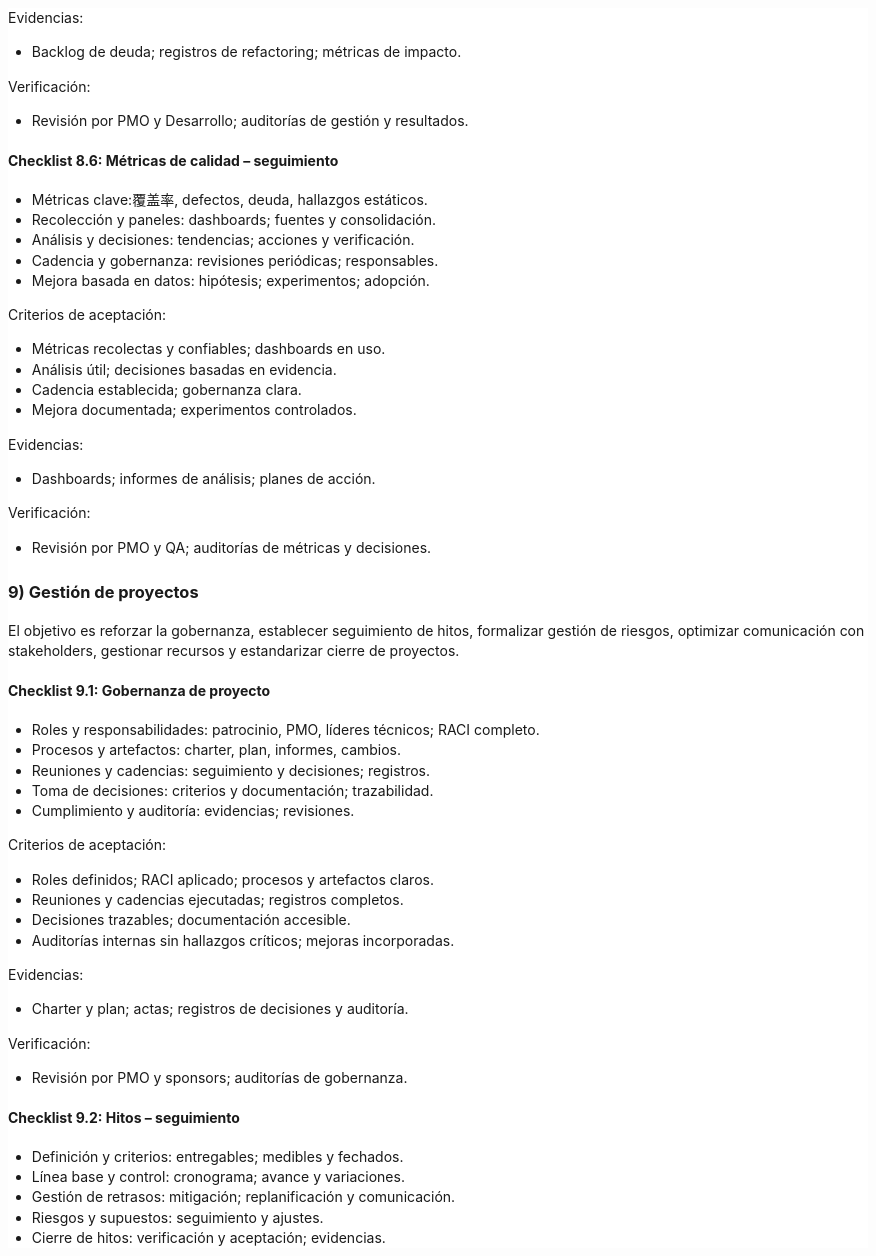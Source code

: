 Evidencias:
- Backlog de deuda; registros de refactoring; métricas de impacto.

Verificación:
- Revisión por PMO y Desarrollo; auditorías de gestión y resultados.

#### Checklist 8.6: Métricas de calidad – seguimiento

- Métricas clave:覆盖率, defectos, deuda, hallazgos estáticos.
- Recolección y paneles: dashboards; fuentes y consolidación.
- Análisis y decisiones: tendencias; acciones y verificación.
- Cadencia y gobernanza: revisiones periódicas; responsables.
- Mejora basada en datos: hipótesis; experimentos; adopción.

Criterios de aceptación:
- Métricas recolectas y confiables; dashboards en uso.
- Análisis útil; decisiones basadas en evidencia.
- Cadencia establecida; gobernanza clara.
- Mejora documentada; experimentos controlados.

Evidencias:
- Dashboards; informes de análisis; planes de acción.

Verificación:
- Revisión por PMO y QA; auditorías de métricas y decisiones.

### 9) Gestión de proyectos

El objetivo es reforzar la gobernanza, establecer seguimiento de hitos, formalizar gestión de riesgos, optimizar comunicación con stakeholders, gestionar recursos y estandarizar cierre de proyectos.

#### Checklist 9.1: Gobernanza de proyecto

- Roles y responsabilidades: patrocinio, PMO, líderes técnicos; RACI completo.
- Procesos y artefactos: charter, plan, informes, cambios.
- Reuniones y cadencias: seguimiento y decisiones; registros.
- Toma de decisiones: criterios y documentación; trazabilidad.
- Cumplimiento y auditoría: evidencias; revisiones.

Criterios de aceptación:
- Roles definidos; RACI aplicado; procesos y artefactos claros.
- Reuniones y cadencias ejecutadas; registros completos.
- Decisiones trazables; documentación accesible.
- Auditorías internas sin hallazgos críticos; mejoras incorporadas.

Evidencias:
- Charter y plan; actas; registros de decisiones y auditoría.

Verificación:
- Revisión por PMO y sponsors; auditorías de gobernanza.

#### Checklist 9.2: Hitos – seguimiento

- Definición y criterios: entregables; medibles y fechados.
- Línea base y control: cronograma; avance y variaciones.
- Gestión de retrasos: mitigación; replanificación y comunicación.
- Riesgos y supuestos: seguimiento y ajustes.
- Cierre de hitos: verificación y aceptación; evidencias.
